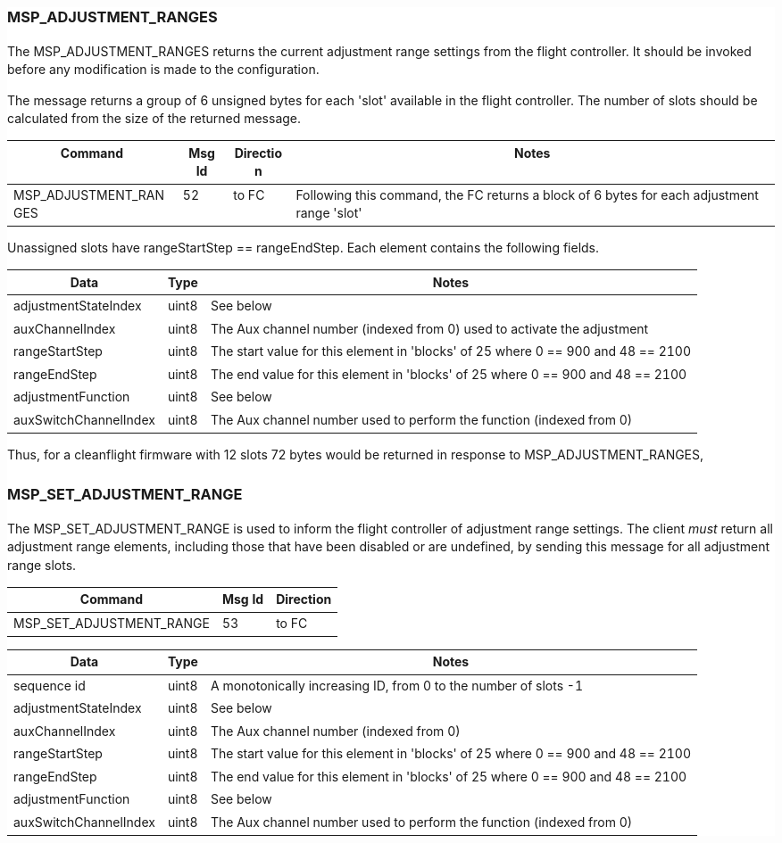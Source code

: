 ### MSP_ADJUSTMENT_RANGES

The MSP_ADJUSTMENT_RANGES returns the current adjustment range settings from
the flight controller. It should be invoked before any modification is
made to the configuration.

The message returns a group of 6 unsigned bytes for each 'slot'
available in the flight controller. The number of slots should be
calculated from the size of the returned message.

| Command               | Msg Id | Direction | Notes                                                                                      |
| --------------------- | ------ | --------- | ------------------------------------------------------------------------------------------ |
| MSP_ADJUSTMENT_RANGES | 52     | to FC     | Following this command, the FC returns a block of 6 bytes for each adjustment range 'slot' |

Unassigned slots have rangeStartStep == rangeEndStep. Each element contains the following fields.

| Data                  | Type  | Notes                                                                            |
| --------------------- | ----- | -------------------------------------------------------------------------------- |
| adjustmentStateIndex  | uint8 | See below                                                                        |
| auxChannelIndex       | uint8 | The Aux channel number (indexed from 0) used to activate the adjustment          |
| rangeStartStep        | uint8 | The start value for this element in 'blocks' of 25 where 0 == 900 and 48 == 2100 |
| rangeEndStep          | uint8 | The end value for this element in 'blocks' of 25 where 0 == 900 and 48 == 2100   |
| adjustmentFunction    | uint8 | See below                                                                        |
| auxSwitchChannelIndex | uint8 | The Aux channel number used to perform the function (indexed from 0)             |

Thus, for a cleanflight firmware with 12 slots 72 bytes would be returned in response to MSP_ADJUSTMENT_RANGES,

### MSP_SET_ADJUSTMENT_RANGE

The MSP_SET_ADJUSTMENT_RANGE is used to inform the flight controller of
adjustment range settings. The client _must_ return all adjustment range
elements, including those that have been disabled or are undefined, by
sending this message for all adjustment range slots.

| Command                  | Msg Id | Direction |
| ------------------------ | ------ | --------- |
| MSP_SET_ADJUSTMENT_RANGE | 53     | to FC     |

| Data                  | Type  | Notes                                                                            |
| --------------------- | ----- | -------------------------------------------------------------------------------- |
| sequence id           | uint8 | A monotonically increasing ID, from 0 to the number of slots -1                  |
| adjustmentStateIndex  | uint8 | See below                                                                        |
| auxChannelIndex       | uint8 | The Aux channel number (indexed from 0)                                          |
| rangeStartStep        | uint8 | The start value for this element in 'blocks' of 25 where 0 == 900 and 48 == 2100 |
| rangeEndStep          | uint8 | The end value for this element in 'blocks' of 25 where 0 == 900 and 48 == 2100   |
| adjustmentFunction    | uint8 | See below                                                                        |
| auxSwitchChannelIndex | uint8 | The Aux channel number used to perform the function (indexed from 0)             |
